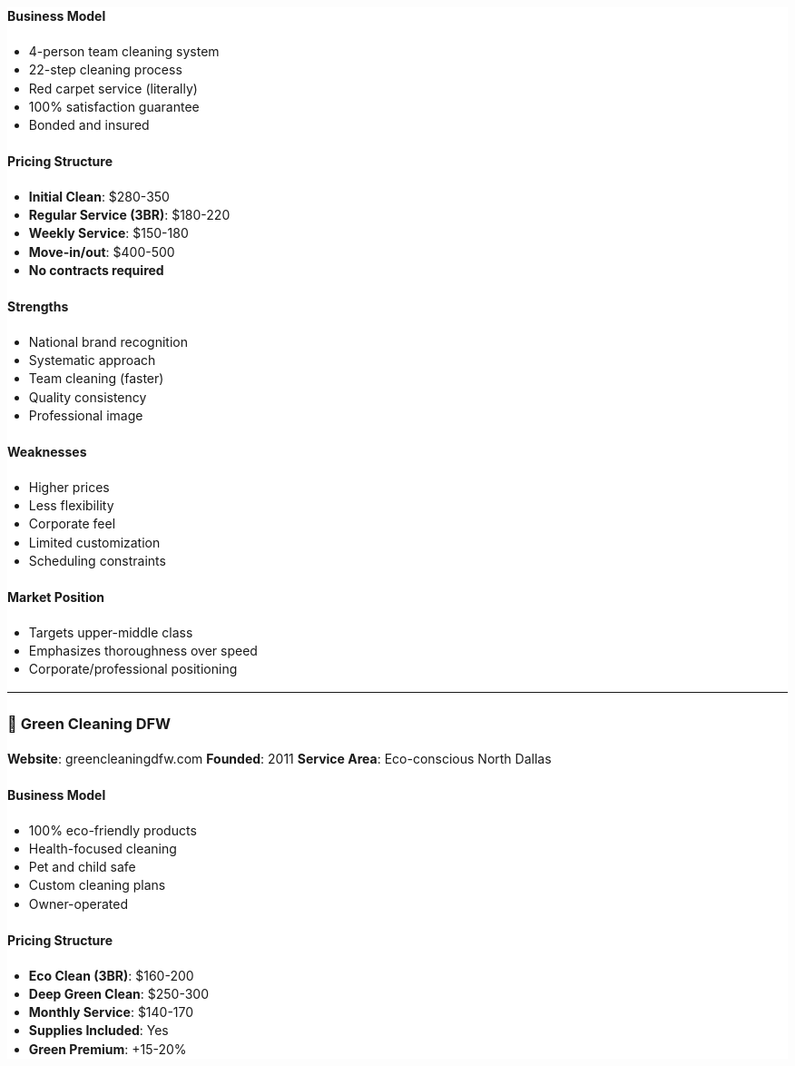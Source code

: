 #### Business Model
- 4-person team cleaning system
- 22-step cleaning process
- Red carpet service (literally)
- 100% satisfaction guarantee
- Bonded and insured

#### Pricing Structure
- **Initial Clean**: $280-350
- **Regular Service (3BR)**: $180-220
- **Weekly Service**: $150-180
- **Move-in/out**: $400-500
- **No contracts required**

#### Strengths
- National brand recognition
- Systematic approach
- Team cleaning (faster)
- Quality consistency
- Professional image

#### Weaknesses
- Higher prices
- Less flexibility
- Corporate feel
- Limited customization
- Scheduling constraints

#### Market Position
- Targets upper-middle class
- Emphasizes thoroughness over speed
- Corporate/professional positioning

---

### 💚 **Green Cleaning DFW**
**Website**: greencleaningdfw.com
**Founded**: 2011
**Service Area**: Eco-conscious North Dallas

#### Business Model
- 100% eco-friendly products
- Health-focused cleaning
- Pet and child safe
- Custom cleaning plans
- Owner-operated

#### Pricing Structure
- **Eco Clean (3BR)**: $160-200
- **Deep Green Clean**: $250-300
- **Monthly Service**: $140-170
- **Supplies Included**: Yes
- **Green Premium**: +15-20%

